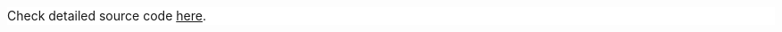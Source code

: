 Check detailed source code <a href="https://github.com/jarni66/vix_ds_kalbe/blob/main/Kalbe.ipynb">here</a>.



[numpy.com]: https://img.shields.io/badge/numpy-000000?style=for-the-badge&logo=numpy&logoColor=white
[numpy-url]: https://numpy.org/install/
[Anaconda.com]: https://img.shields.io/badge/anaconda-000000?style=for-the-badge&logo=anaconda&logoColor=white
[Anaconda-url]: https://www.anaconda.com/download
[Tableau.com]: https://img.shields.io/badge/tableau-000000?style=for-the-badge&logo=tableau&logoColor=white
[Tableau-url]: https://public.tableau.com/app/discover
[Dbeaver.com]: https://img.shields.io/badge/dbeaver-000000?style=for-the-badge&logo=dbeaver&logoColor=white
[Dbeaver-url]: https://dbeaver.io/download//
[PSQL.com]: https://img.shields.io/badge/postgresql-000000?style=for-the-badge&logo=postgresql&logoColor=white
[PSQL-url]: https://www.postgresql.org/download/
[Python.com]: https://img.shields.io/badge/python-000000?style=for-the-badge&logo=python&logoColor=white
[Python-url]: https://www.python.org/
[VScode.com]: https://img.shields.io/badge/vscode-000000?style=for-the-badge&logo=visual-studio-code&logoColor=white
[VScode-url]: https://code.visualstudio.com/
[Jupyter.com]: https://img.shields.io/badge/jupyter-000000?style=for-the-badge&logo=jupyter&logoColor=white
[Jupyter-url]: https://jupyter.org/
[Selenium.com]: https://img.shields.io/badge/selenium-000000?style=for-the-badge&logo=selenium&logoColor=white
[Selenium-url]: https://www.selenium.dev/
[BS.com]: https://img.shields.io/badge/Beautifulsoup-000000?style=for-the-badge&logo=&logoColor=white
[BS-url]: https://www.crummy.com/software/BeautifulSoup/bs4/doc/
[pandas.com]: https://pandas.pydata.org/
[pandas-url]: https://img.shields.io/badge/pandas-000000?style=for-the-badge&logo=&logoColor=white
[matplotlib.com]: https://matplotlib.org/stable/index.html
[matplotlib-url]: https://img.shields.io/badge/matplotlib-000000?style=for-the-badge&logo=matplotlib&logoColor=white
[seaborn.com]: https://seaborn.pydata.org/index.html
[seaborn-url]: https://img.shields.io/badge/seaborn-000000?style=for-the-badge&logo=seaborn&logoColor=white